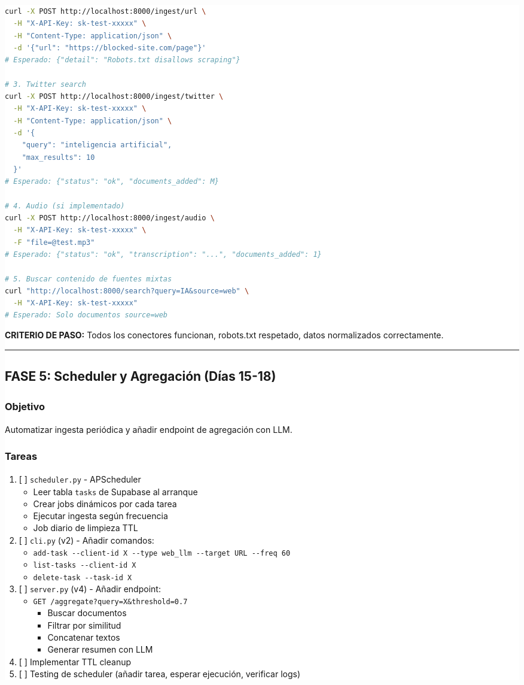 ```bash
curl -X POST http://localhost:8000/ingest/url \
  -H "X-API-Key: sk-test-xxxxx" \
  -H "Content-Type: application/json" \
  -d '{"url": "https://blocked-site.com/page"}'
# Esperado: {"detail": "Robots.txt disallows scraping"}

# 3. Twitter search
curl -X POST http://localhost:8000/ingest/twitter \
  -H "X-API-Key: sk-test-xxxxx" \
  -H "Content-Type: application/json" \
  -d '{
    "query": "inteligencia artificial",
    "max_results": 10
  }'
# Esperado: {"status": "ok", "documents_added": M}

# 4. Audio (si implementado)
curl -X POST http://localhost:8000/ingest/audio \
  -H "X-API-Key: sk-test-xxxxx" \
  -F "file=@test.mp3"
# Esperado: {"status": "ok", "transcription": "...", "documents_added": 1}

# 5. Buscar contenido de fuentes mixtas
curl "http://localhost:8000/search?query=IA&source=web" \
  -H "X-API-Key: sk-test-xxxxx"
# Esperado: Solo documentos source=web
```

**CRITERIO DE PASO:** Todos los conectores funcionan, robots.txt respetado, datos normalizados correctamente.

---

## FASE 5: Scheduler y Agregación (Días 15-18)

### Objetivo
Automatizar ingesta periódica y añadir endpoint de agregación con LLM.

### Tareas
1. [ ] `scheduler.py` - APScheduler
   - Leer tabla `tasks` de Supabase al arranque
   - Crear jobs dinámicos por cada tarea
   - Ejecutar ingesta según frecuencia
   - Job diario de limpieza TTL
2. [ ] `cli.py` (v2) - Añadir comandos:
   - `add-task --client-id X --type web_llm --target URL --freq 60`
   - `list-tasks --client-id X`
   - `delete-task --task-id X`
3. [ ] `server.py` (v4) - Añadir endpoint:
   - `GET /aggregate?query=X&threshold=0.7`
     - Buscar documentos
     - Filtrar por similitud
     - Concatenar textos
     - Generar resumen con LLM
4. [ ] Implementar TTL cleanup
5. [ ] Testing de scheduler (añadir tarea, esperar ejecución, verificar logs)
